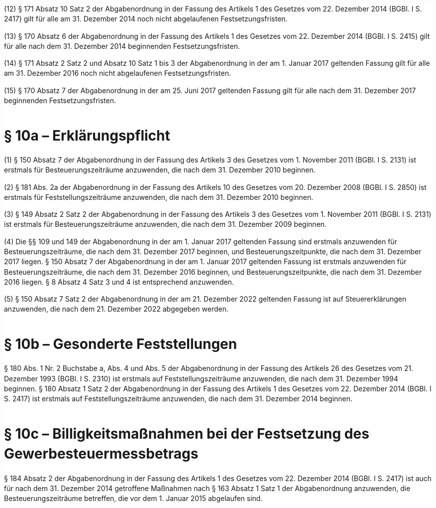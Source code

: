 (12) § 171 Absatz 10 Satz 2 der Abgabenordnung in der Fassung des Artikels 1 des Gesetzes vom 22. Dezember 2014 (BGBl. I S. 2417) gilt für alle am 31. Dezember 2014 noch nicht abgelaufenen Festsetzungsfristen.

(13) § 170 Absatz 6 der Abgabenordnung in der Fassung des Artikels 1 des Gesetzes vom 22. Dezember 2014 (BGBl. I S. 2415) gilt für alle nach dem 31. Dezember 2014 beginnenden Festsetzungsfristen.

(14) § 171 Absatz 2 Satz 2 und Absatz 10 Satz 1 bis 3 der Abgabenordnung in der am 1. Januar 2017 geltenden Fassung gilt für alle am 31. Dezember 2016 noch nicht abgelaufenen Festsetzungsfristen.

(15) § 170 Absatz 7 der Abgabenordnung in der am 25. Juni 2017 geltenden Fassung gilt für alle nach dem 31. Dezember 2017 beginnenden Festsetzungsfristen.

# § 10a – Erklärungspflicht

(1) § 150 Absatz 7 der Abgabenordnung in der Fassung des Artikels 3 des Gesetzes vom 1. November 2011 (BGBl. I S. 2131) ist erstmals für Besteuerungszeiträume anzuwenden, die nach dem 31. Dezember 2010 beginnen.

(2) § 181 Abs. 2a der Abgabenordnung in der Fassung des Artikels 10 des Gesetzes vom 20. Dezember 2008 (BGBl. I S. 2850) ist erstmals für Feststellungszeiträume anzuwenden, die nach dem 31. Dezember 2010 beginnen.

(3) § 149 Absatz 2 Satz 2 der Abgabenordnung in der Fassung des Artikels 3 des Gesetzes vom 1. November 2011 (BGBl. I S. 2131) ist erstmals für Besteuerungszeiträume anzuwenden, die nach dem 31. Dezember 2009 beginnen.

(4) Die §§ 109 und 149 der Abgabenordnung in der am 1. Januar 2017 geltenden Fassung sind erstmals anzuwenden für Besteuerungszeiträume, die nach dem 31. Dezember 2017 beginnen, und Besteuerungszeitpunkte, die nach dem 31. Dezember 2017 liegen. § 150 Absatz 7 der Abgabenordnung in der am 1. Januar 2017 geltenden Fassung ist erstmals anzuwenden für Besteuerungszeiträume, die nach dem 31. Dezember 2016 beginnen, und Besteuerungszeitpunkte, die nach dem 31. Dezember 2016 liegen. § 8 Absatz 4 Satz 3 und 4 ist entsprechend anzuwenden.

(5) § 150 Absatz 7 Satz 2 der Abgabenordnung in der am 21. Dezember 2022 geltenden Fassung ist auf Steuererklärungen anzuwenden, die nach dem 21. Dezember 2022 abgegeben werden.

# § 10b – Gesonderte Feststellungen

§ 180 Abs. 1 Nr. 2 Buchstabe a, Abs. 4 und Abs. 5 der Abgabenordnung in der Fassung des Artikels 26 des Gesetzes vom 21. Dezember 1993 (BGBl. I S. 2310) ist erstmals auf Feststellungszeiträume anzuwenden, die nach dem 31. Dezember 1994 beginnen. § 180 Absatz 1 Satz 2 der Abgabenordnung in der Fassung des Artikels 1 des Gesetzes vom 22. Dezember 2014 (BGBl. I S. 2417) ist erstmals auf Feststellungszeiträume anzuwenden, die nach dem 31. Dezember 2014 beginnen.

# § 10c – Billigkeitsmaßnahmen bei der Festsetzung des Gewerbesteuermessbetrags

§ 184 Absatz 2 der Abgabenordnung in der Fassung des Artikels 1 des Gesetzes vom 22. Dezember 2014 (BGBl. I S. 2417) ist auch für nach dem 31. Dezember 2014 getroffene Maßnahmen nach § 163 Absatz 1 Satz 1 der Abgabenordnung anzuwenden, die Besteuerungszeiträume betreffen, die vor dem 1. Januar 2015 abgelaufen sind.
